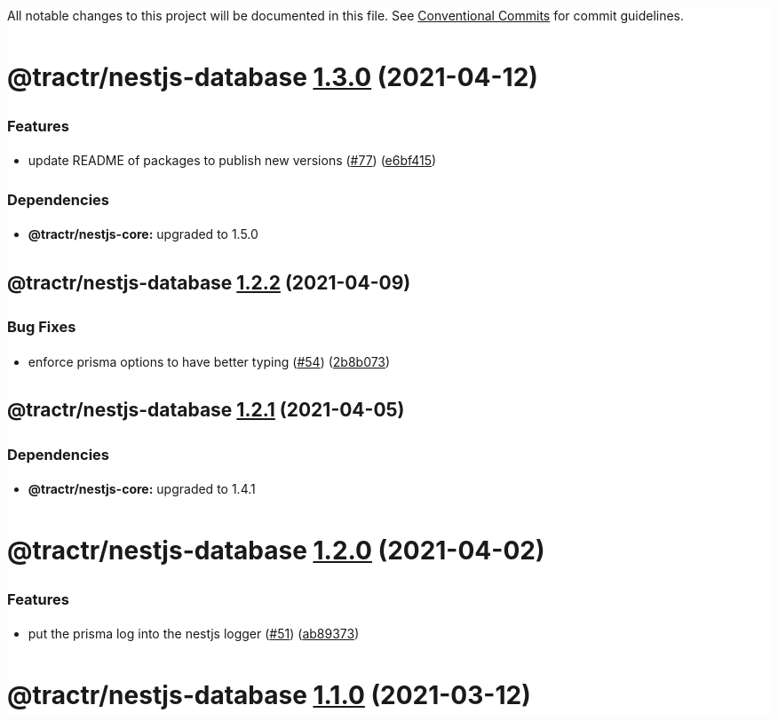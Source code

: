 All notable changes to this project will be documented in this file. See
[Conventional Commits](https://conventionalcommits.org) for commit guidelines.

# @tractr/nestjs-database [1.3.0](https://github.com/tractr/stack/compare/@tractr/nestjs-database@1.2.2...@tractr/nestjs-database@1.3.0) (2021-04-12)

### Features

- update README of packages to publish new versions
  ([#77](https://github.com/tractr/stack/issues/77))
  ([e6bf415](https://github.com/tractr/stack/commit/e6bf415af3fe5588c15577f047a6262f81c1564f))

### Dependencies

- **@tractr/nestjs-core:** upgraded to 1.5.0

## @tractr/nestjs-database [1.2.2](https://github.com/tractr/stack/compare/@tractr/nestjs-database@1.2.1...@tractr/nestjs-database@1.2.2) (2021-04-09)

### Bug Fixes

- enforce prisma options to have better typing
  ([#54](https://github.com/tractr/stack/issues/54))
  ([2b8b073](https://github.com/tractr/stack/commit/2b8b07379e55801fd5ad84001a0081ebaab5004d))

## @tractr/nestjs-database [1.2.1](https://github.com/tractr/stack/compare/@tractr/nestjs-database@1.2.0...@tractr/nestjs-database@1.2.1) (2021-04-05)

### Dependencies

- **@tractr/nestjs-core:** upgraded to 1.4.1

# @tractr/nestjs-database [1.2.0](https://github.com/tractr/stack/compare/@tractr/nestjs-database@1.1.0...@tractr/nestjs-database@1.2.0) (2021-04-02)

### Features

- put the prisma log into the nestjs logger
  ([#51](https://github.com/tractr/stack/issues/51))
  ([ab89373](https://github.com/tractr/stack/commit/ab893733650253d0aa17cbaaab50277183855563))

# @tractr/nestjs-database [1.1.0](https://github.com/tractr/stack/compare/@tractr/nestjs-database@1.0.1...@tractr/nestjs-database@1.1.0) (2021-03-12)

